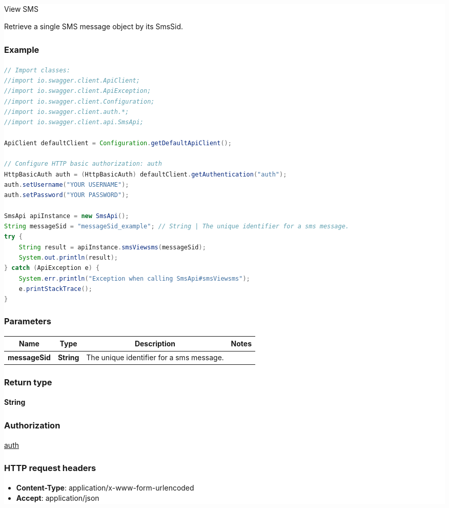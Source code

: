 View SMS

Retrieve a single SMS message object by its SmsSid.

### Example
```java
// Import classes:
//import io.swagger.client.ApiClient;
//import io.swagger.client.ApiException;
//import io.swagger.client.Configuration;
//import io.swagger.client.auth.*;
//import io.swagger.client.api.SmsApi;

ApiClient defaultClient = Configuration.getDefaultApiClient();

// Configure HTTP basic authorization: auth
HttpBasicAuth auth = (HttpBasicAuth) defaultClient.getAuthentication("auth");
auth.setUsername("YOUR USERNAME");
auth.setPassword("YOUR PASSWORD");

SmsApi apiInstance = new SmsApi();
String messageSid = "messageSid_example"; // String | The unique identifier for a sms message.
try {
    String result = apiInstance.smsViewsms(messageSid);
    System.out.println(result);
} catch (ApiException e) {
    System.err.println("Exception when calling SmsApi#smsViewsms");
    e.printStackTrace();
}
```

### Parameters

Name | Type | Description  | Notes
------------- | ------------- | ------------- | -------------
 **messageSid** | **String**| The unique identifier for a sms message. |

### Return type

**String**

### Authorization

[auth](../README.md#auth)

### HTTP request headers

 - **Content-Type**: application/x-www-form-urlencoded
 - **Accept**: application/json

